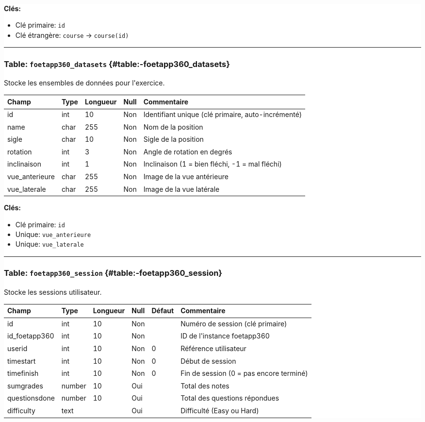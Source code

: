 **Clés:**

- Clé primaire: `id`  
- Clé étrangère: `course` → `course(id)`

---

### Table: `foetapp360_datasets` {#table:-foetapp360_datasets}

Stocke les ensembles de données pour l'exercice.

| Champ | Type | Longueur | Null | Commentaire |
| :---- | :---- | :---- | :---- | :---- |
| id | int | 10 | Non | Identifiant unique (clé primaire, auto-incrémenté) |
| name | char | 255 | Non | Nom de la position |
| sigle | char | 10 | Non | Sigle de la position |
| rotation | int | 3 | Non | Angle de rotation en degrés |
| inclinaison | int | 1 | Non | Inclinaison (1 \= bien fléchi, \-1 \= mal fléchi) |
| vue\_anterieure | char | 255 | Non | Image de la vue antérieure |
| vue\_laterale | char | 255 | Non | Image de la vue latérale |

**Clés:**

- Clé primaire: `id`  
- Unique: `vue_anterieure`  
- Unique: `vue_laterale`

---

### Table: `foetapp360_session` {#table:-foetapp360_session}

Stocke les sessions utilisateur.

| Champ | Type | Longueur | Null | Défaut | Commentaire |
| :---- | :---- | :---- | :---- | :---- | :---- |
| id | int | 10 | Non |  | Numéro de session (clé primaire) |
| id\_foetapp360 | int | 10 | Non |  | ID de l'instance foetapp360 |
| userid | int | 10 | Non | 0 | Référence utilisateur |
| timestart | int | 10 | Non | 0 | Début de session |
| timefinish | int | 10 | Non | 0 | Fin de session (0 \= pas encore terminé) |
| sumgrades | number | 10 | Oui |  | Total des notes |
| questionsdone | number | 10 | Oui |  | Total des questions répondues |
| difficulty | text |  | Oui |  | Difficulté (Easy ou Hard) |
